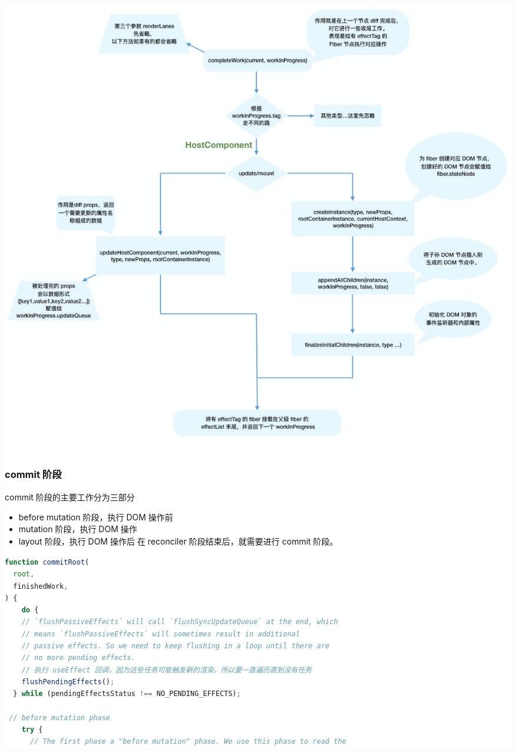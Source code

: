 ![](./assets/completeWork.png)  

### commit 阶段
commit 阶段的主要工作分为三部分
* before mutation 阶段，执行 DOM 操作前
* mutation 阶段，执行 DOM 操作
* layout 阶段，执行 DOM 操作后
在 reconciler 阶段结束后，就需要进行 commit 阶段。
```js
function commitRoot(
  root,
  finishedWork,
) {
    do {
    // `flushPassiveEffects` will call `flushSyncUpdateQueue` at the end, which
    // means `flushPassiveEffects` will sometimes result in additional
    // passive effects. So we need to keep flushing in a loop until there are
    // no more pending effects.
    // 执行 useEffect 回调，因为这些任务可能触发新的渲染，所以要一直遍历直到没有任务
    flushPendingEffects();
  } while (pendingEffectsStatus !== NO_PENDING_EFFECTS);

 // before mutation phase
    try {
      // The first phase a "before mutation" phase. We use this phase to read the
```